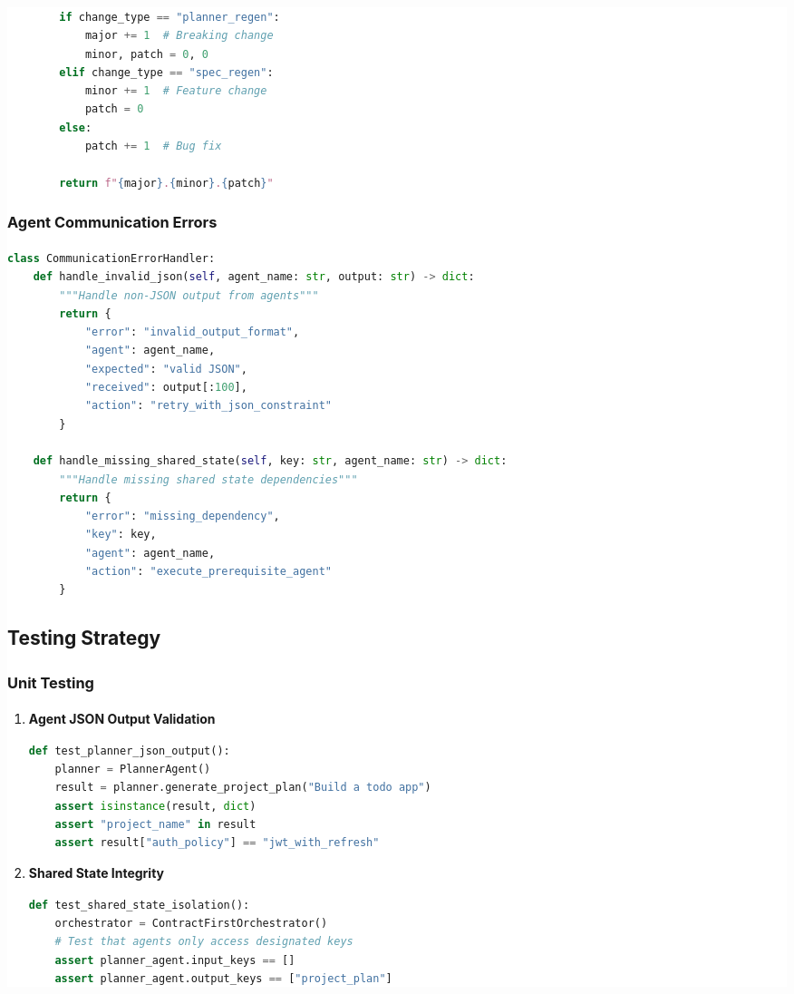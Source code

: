 ```python
        if change_type == "planner_regen":
            major += 1  # Breaking change
            minor, patch = 0, 0
        elif change_type == "spec_regen":
            minor += 1  # Feature change
            patch = 0
        else:
            patch += 1  # Bug fix
            
        return f"{major}.{minor}.{patch}"
```

### Agent Communication Errors

```python
class CommunicationErrorHandler:
    def handle_invalid_json(self, agent_name: str, output: str) -> dict:
        """Handle non-JSON output from agents"""
        return {
            "error": "invalid_output_format",
            "agent": agent_name,
            "expected": "valid JSON",
            "received": output[:100],
            "action": "retry_with_json_constraint"
        }
    
    def handle_missing_shared_state(self, key: str, agent_name: str) -> dict:
        """Handle missing shared state dependencies"""
        return {
            "error": "missing_dependency",
            "key": key,
            "agent": agent_name,
            "action": "execute_prerequisite_agent"
        }
```

## Testing Strategy

### Unit Testing

1. **Agent JSON Output Validation**
   ```python
   def test_planner_json_output():
       planner = PlannerAgent()
       result = planner.generate_project_plan("Build a todo app")
       assert isinstance(result, dict)
       assert "project_name" in result
       assert result["auth_policy"] == "jwt_with_refresh"
   ```

2. **Shared State Integrity**
   ```python
   def test_shared_state_isolation():
       orchestrator = ContractFirstOrchestrator()
       # Test that agents only access designated keys
       assert planner_agent.input_keys == []
       assert planner_agent.output_keys == ["project_plan"]
   ```
